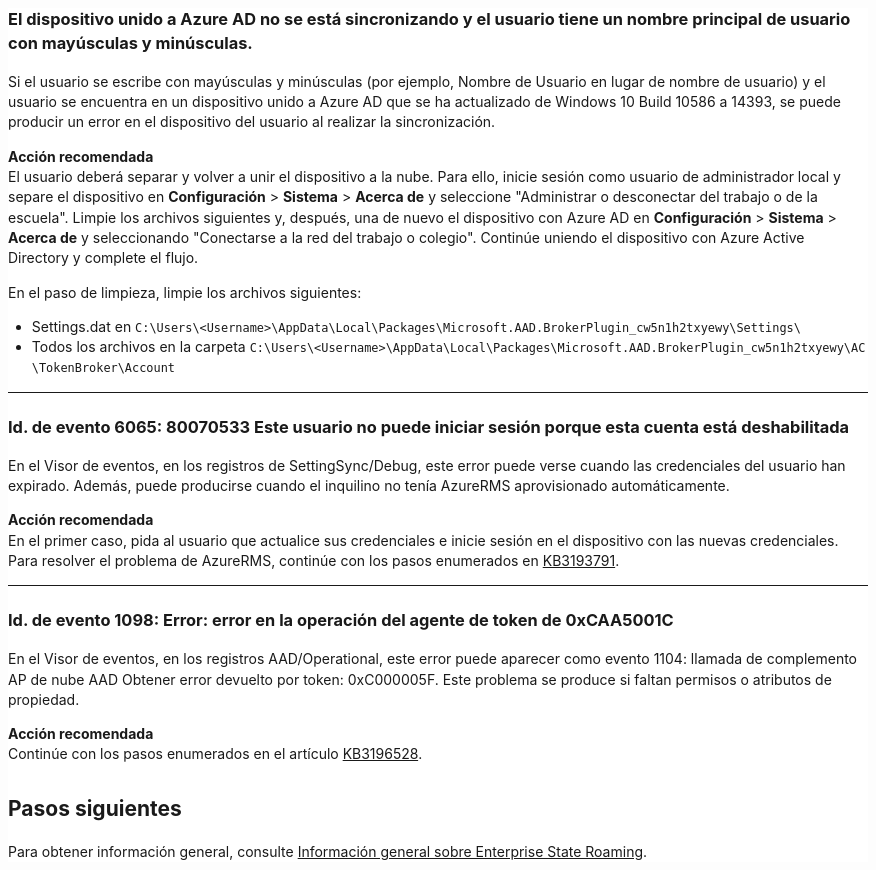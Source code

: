 ### <a name="azure-ad-joined-device-is-not-syncing-and-the-user-has-a-mixed-case-user-principal-name"></a>El dispositivo unido a Azure AD no se está sincronizando y el usuario tiene un nombre principal de usuario con mayúsculas y minúsculas.

Si el usuario se escribe con mayúsculas y minúsculas (por ejemplo, Nombre de Usuario en lugar de nombre de usuario) y el usuario se encuentra en un dispositivo unido a Azure AD que se ha actualizado de Windows 10 Build 10586 a 14393, se puede producir un error en el dispositivo del usuario al realizar la sincronización. 

**Acción recomendada**  
El usuario deberá separar y volver a unir el dispositivo a la nube. Para ello, inicie sesión como usuario de administrador local y separe el dispositivo en **Configuración** > **Sistema** > **Acerca de** y seleccione "Administrar o desconectar del trabajo o de la escuela". Limpie los archivos siguientes y, después, una de nuevo el dispositivo con Azure AD en **Configuración** > **Sistema** > **Acerca de** y seleccionando "Conectarse a la red del trabajo o colegio". Continúe uniendo el dispositivo con Azure Active Directory y complete el flujo.

En el paso de limpieza, limpie los archivos siguientes:
- Settings.dat en `C:\Users\<Username>\AppData\Local\Packages\Microsoft.AAD.BrokerPlugin_cw5n1h2txyewy\Settings\`
- Todos los archivos en la carpeta `C:\Users\<Username>\AppData\Local\Packages\Microsoft.AAD.BrokerPlugin_cw5n1h2txyewy\AC\TokenBroker\Account`

---

### <a name="event-id-6065-80070533-this-user-cant-sign-in-because-this-account-is-currently-disabled"></a>Id. de evento 6065: 80070533 Este usuario no puede iniciar sesión porque esta cuenta está deshabilitada  

En el Visor de eventos, en los registros de SettingSync/Debug, este error puede verse cuando las credenciales del usuario han expirado. Además, puede producirse cuando el inquilino no tenía AzureRMS aprovisionado automáticamente. 

**Acción recomendada**  
En el primer caso, pida al usuario que actualice sus credenciales e inicie sesión en el dispositivo con las nuevas credenciales. Para resolver el problema de AzureRMS, continúe con los pasos enumerados en [KB3193791](https://support.microsoft.com/kb/3193791). 

---

### <a name="event-id-1098-error-0xcaa5001c-token-broker-operation-failed"></a>Id. de evento 1098: Error: error en la operación del agente de token de 0xCAA5001C  

En el Visor de eventos, en los registros AAD/Operational, este error puede aparecer como evento 1104: llamada de complemento AP de nube AAD Obtener error devuelto por token: 0xC000005F. Este problema se produce si faltan permisos o atributos de propiedad.  

**Acción recomendada**  
Continúe con los pasos enumerados en el artículo [KB3196528](https://support.microsoft.com/kb/3196528).  

## <a name="next-steps"></a>Pasos siguientes

Para obtener información general, consulte [Información general sobre Enterprise State Roaming](enterprise-state-roaming-overview.md).
